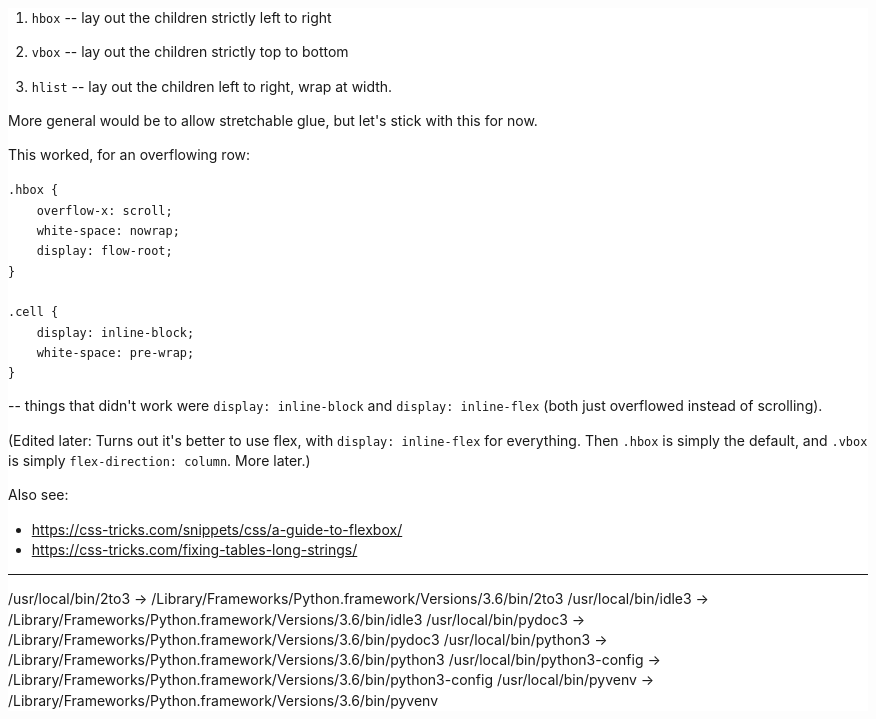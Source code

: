 1. `hbox` -- lay out the children strictly left to right

2. `vbox` -- lay out the children strictly top to bottom

3. `hlist` -- lay out the children left to right, wrap at width.

More general would be to allow stretchable glue, but let's stick with this for now.

This worked, for an overflowing row:

    .hbox {
        overflow-x: scroll;
        white-space: nowrap;
        display: flow-root;
    }
    
    .cell {
        display: inline-block;
        white-space: pre-wrap;
    }

-- things that didn't work were `display: inline-block` and `display: inline-flex` (both just overflowed instead of scrolling).

(Edited later: Turns out it's better to use flex, with `display: inline-flex` for everything. Then `.hbox` is simply the default, and `.vbox` is simply `flex-direction: column`. More later.)

Also see: 

* https://css-tricks.com/snippets/css/a-guide-to-flexbox/
* https://css-tricks.com/fixing-tables-long-strings/

-----

/usr/local/bin/2to3 -> /Library/Frameworks/Python.framework/Versions/3.6/bin/2to3
/usr/local/bin/idle3 -> /Library/Frameworks/Python.framework/Versions/3.6/bin/idle3
/usr/local/bin/pydoc3 -> /Library/Frameworks/Python.framework/Versions/3.6/bin/pydoc3
/usr/local/bin/python3 -> /Library/Frameworks/Python.framework/Versions/3.6/bin/python3
/usr/local/bin/python3-config -> /Library/Frameworks/Python.framework/Versions/3.6/bin/python3-config
/usr/local/bin/pyvenv -> /Library/Frameworks/Python.framework/Versions/3.6/bin/pyvenv


